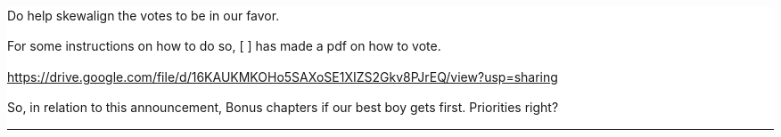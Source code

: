 Do help skewalign the votes to be in our favor.

For some instructions on how to do so, [ ] has made a pdf on how to vote.

https://drive.google.com/file/d/16KAUKMKOHo5SAXoSE1XIZS2Gkv8PJrEQ/view?usp=sharing

So, in relation to this announcement, Bonus chapters if our best boy gets first. Priorities right?

- - -

